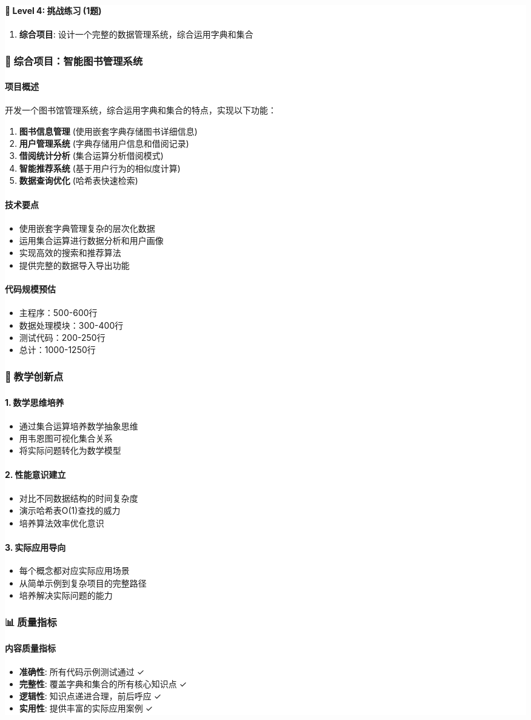 #### 🔴 Level 4: 挑战练习 (1题)
1. **综合项目**: 设计一个完整的数据管理系统，综合运用字典和集合

### 🎯 综合项目：智能图书管理系统

#### 项目概述
开发一个图书馆管理系统，综合运用字典和集合的特点，实现以下功能：

1. **图书信息管理** (使用嵌套字典存储图书详细信息)
2. **用户管理系统** (字典存储用户信息和借阅记录)
3. **借阅统计分析** (集合运算分析借阅模式)
4. **智能推荐系统** (基于用户行为的相似度计算)
5. **数据查询优化** (哈希表快速检索)

#### 技术要点
- 使用嵌套字典管理复杂的层次化数据
- 运用集合运算进行数据分析和用户画像
- 实现高效的搜索和推荐算法
- 提供完整的数据导入导出功能

#### 代码规模预估
- 主程序：500-600行
- 数据处理模块：300-400行
- 测试代码：200-250行
- 总计：1000-1250行

### 🎨 教学创新点

#### 1. 数学思维培养
- 通过集合运算培养数学抽象思维
- 用韦恩图可视化集合关系
- 将实际问题转化为数学模型

#### 2. 性能意识建立
- 对比不同数据结构的时间复杂度
- 演示哈希表O(1)查找的威力
- 培养算法效率优化意识

#### 3. 实际应用导向
- 每个概念都对应实际应用场景
- 从简单示例到复杂项目的完整路径
- 培养解决实际问题的能力

### 📊 质量指标

#### 内容质量指标
- **准确性**: 所有代码示例测试通过 ✓
- **完整性**: 覆盖字典和集合的所有核心知识点 ✓
- **逻辑性**: 知识点递进合理，前后呼应 ✓
- **实用性**: 提供丰富的实际应用案例 ✓
